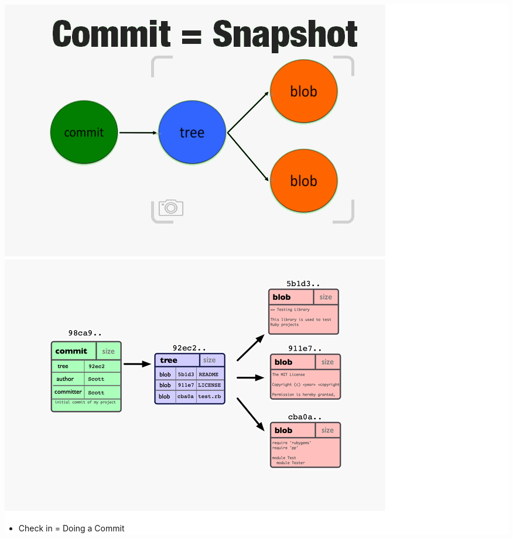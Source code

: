 ![tree_is_commit_is_snapshotfolder](./resources/commit_is_snapshot.webp)
![blob_in_detail](./resources/blob_in_detail.webp)

- Check in = Doing a Commit
